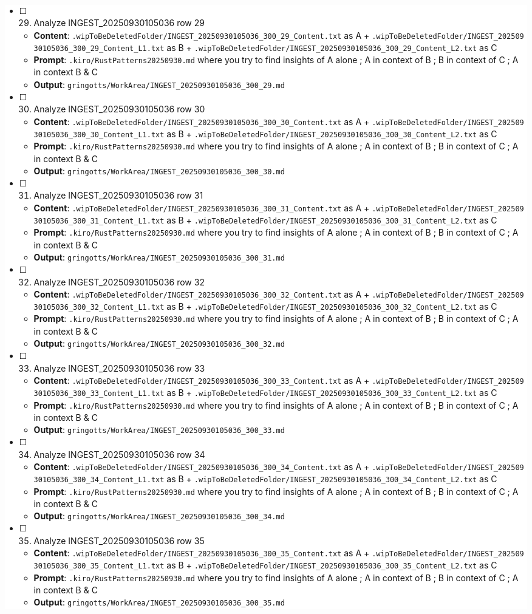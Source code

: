- [ ] 29. Analyze INGEST_20250930105036 row 29
  - **Content**: `.wipToBeDeletedFolder/INGEST_20250930105036_300_29_Content.txt` as A + `.wipToBeDeletedFolder/INGEST_20250930105036_300_29_Content_L1.txt` as B + `.wipToBeDeletedFolder/INGEST_20250930105036_300_29_Content_L2.txt` as C
  - **Prompt**: `.kiro/RustPatterns20250930.md` where you try to find insights of A alone ; A in context of B ; B in context of C ; A in context B & C
  - **Output**: `gringotts/WorkArea/INGEST_20250930105036_300_29.md`

- [ ] 30. Analyze INGEST_20250930105036 row 30
  - **Content**: `.wipToBeDeletedFolder/INGEST_20250930105036_300_30_Content.txt` as A + `.wipToBeDeletedFolder/INGEST_20250930105036_300_30_Content_L1.txt` as B + `.wipToBeDeletedFolder/INGEST_20250930105036_300_30_Content_L2.txt` as C
  - **Prompt**: `.kiro/RustPatterns20250930.md` where you try to find insights of A alone ; A in context of B ; B in context of C ; A in context B & C
  - **Output**: `gringotts/WorkArea/INGEST_20250930105036_300_30.md`

- [ ] 31. Analyze INGEST_20250930105036 row 31
  - **Content**: `.wipToBeDeletedFolder/INGEST_20250930105036_300_31_Content.txt` as A + `.wipToBeDeletedFolder/INGEST_20250930105036_300_31_Content_L1.txt` as B + `.wipToBeDeletedFolder/INGEST_20250930105036_300_31_Content_L2.txt` as C
  - **Prompt**: `.kiro/RustPatterns20250930.md` where you try to find insights of A alone ; A in context of B ; B in context of C ; A in context B & C
  - **Output**: `gringotts/WorkArea/INGEST_20250930105036_300_31.md`

- [ ] 32. Analyze INGEST_20250930105036 row 32
  - **Content**: `.wipToBeDeletedFolder/INGEST_20250930105036_300_32_Content.txt` as A + `.wipToBeDeletedFolder/INGEST_20250930105036_300_32_Content_L1.txt` as B + `.wipToBeDeletedFolder/INGEST_20250930105036_300_32_Content_L2.txt` as C
  - **Prompt**: `.kiro/RustPatterns20250930.md` where you try to find insights of A alone ; A in context of B ; B in context of C ; A in context B & C
  - **Output**: `gringotts/WorkArea/INGEST_20250930105036_300_32.md`

- [ ] 33. Analyze INGEST_20250930105036 row 33
  - **Content**: `.wipToBeDeletedFolder/INGEST_20250930105036_300_33_Content.txt` as A + `.wipToBeDeletedFolder/INGEST_20250930105036_300_33_Content_L1.txt` as B + `.wipToBeDeletedFolder/INGEST_20250930105036_300_33_Content_L2.txt` as C
  - **Prompt**: `.kiro/RustPatterns20250930.md` where you try to find insights of A alone ; A in context of B ; B in context of C ; A in context B & C
  - **Output**: `gringotts/WorkArea/INGEST_20250930105036_300_33.md`

- [ ] 34. Analyze INGEST_20250930105036 row 34
  - **Content**: `.wipToBeDeletedFolder/INGEST_20250930105036_300_34_Content.txt` as A + `.wipToBeDeletedFolder/INGEST_20250930105036_300_34_Content_L1.txt` as B + `.wipToBeDeletedFolder/INGEST_20250930105036_300_34_Content_L2.txt` as C
  - **Prompt**: `.kiro/RustPatterns20250930.md` where you try to find insights of A alone ; A in context of B ; B in context of C ; A in context B & C
  - **Output**: `gringotts/WorkArea/INGEST_20250930105036_300_34.md`

- [ ] 35. Analyze INGEST_20250930105036 row 35
  - **Content**: `.wipToBeDeletedFolder/INGEST_20250930105036_300_35_Content.txt` as A + `.wipToBeDeletedFolder/INGEST_20250930105036_300_35_Content_L1.txt` as B + `.wipToBeDeletedFolder/INGEST_20250930105036_300_35_Content_L2.txt` as C
  - **Prompt**: `.kiro/RustPatterns20250930.md` where you try to find insights of A alone ; A in context of B ; B in context of C ; A in context B & C
  - **Output**: `gringotts/WorkArea/INGEST_20250930105036_300_35.md`
